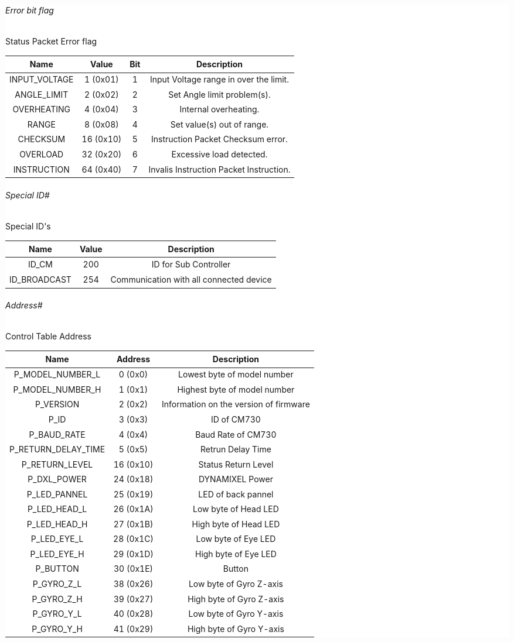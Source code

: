 ###### Error bit flag

Status Packet Error flag

|     Name      |   Value   | Bit |               Description               |
|:-------------:|:---------:|:---:|:---------------------------------------:|
| INPUT_VOLTAGE | 1 (0x01)  |  1  | Input Voltage range in over the limit.  |
|  ANGLE_LIMIT  | 2 (0x02)  |  2  |       Set Angle limit problem(s).       |
|  OVERHEATING  | 4 (0x04)  |  3  |          Internal overheating.          |
|     RANGE     | 8 (0x08)  |  4  |       Set value(s) out of range.        |
|   CHECKSUM    | 16 (0x10) |  5  |   Instruction Packet Checksum error.    |
|   OVERLOAD    | 32 (0x20) |  6  |        Excessive load detected.         |
|  INSTRUCTION  | 64 (0x40) |  7  | Invalis Instruction Packet Instruction. |

###### Special ID#

Special ID's

|     Name     | Value |               Description               |
|:------------:|:-----:|:---------------------------------------:|
|    ID_CM     |  200  |          ID for Sub Controller          |
| ID_BROADCAST |  254  | Communication with all connected device |

###### Address#

Control Table Address

|        Name         |  Address  |              Description               |
|:-------------------:|:---------:|:--------------------------------------:|
|  P_MODEL_NUMBER_L   |  0 (0x0)  |      Lowest byte of model number       |
|  P_MODEL_NUMBER_H   |  1 (0x1)  |      Highest byte of model number      |
|      P_VERSION      |  2 (0x2)  | Information on the version of firmware |
|        P_ID         |  3 (0x3)  |              ID of CM730               |
|     P_BAUD_RATE     |  4 (0x4)  |           Baud Rate of CM730           |
| P_RETURN_DELAY_TIME |  5 (0x5)  |           Retrun Delay Time            |
|   P_RETURN_LEVEL    | 16 (0x10) |          Status Return Level           |
|     P_DXL_POWER     | 24 (0x18) |            DYNAMIXEL Power             |
|    P_LED_PANNEL     | 25 (0x19) |           LED of back pannel           |
|    P_LED_HEAD_L     | 26 (0x1A) |          Low byte of Head LED          |
|    P_LED_HEAD_H     | 27 (0x1B) |         High byte of Head LED          |
|     P_LED_EYE_L     | 28 (0x1C) |          Low byte of Eye LED           |
|     P_LED_EYE_H     | 29 (0x1D) |          High byte of Eye LED          |
|      P_BUTTON       | 30 (0x1E) |                 Button                 |
|     P_GYRO_Z_L      | 38 (0x26) |        Low byte of Gyro Z-axis         |
|     P_GYRO_Z_H      | 39 (0x27) |        High byte of Gyro Z-axis        |
|     P_GYRO_Y_L      | 40 (0x28) |        Low byte of Gyro Y-axis         |
|     P_GYRO_Y_H      | 41 (0x29) |        High byte of Gyro Y-axis        |